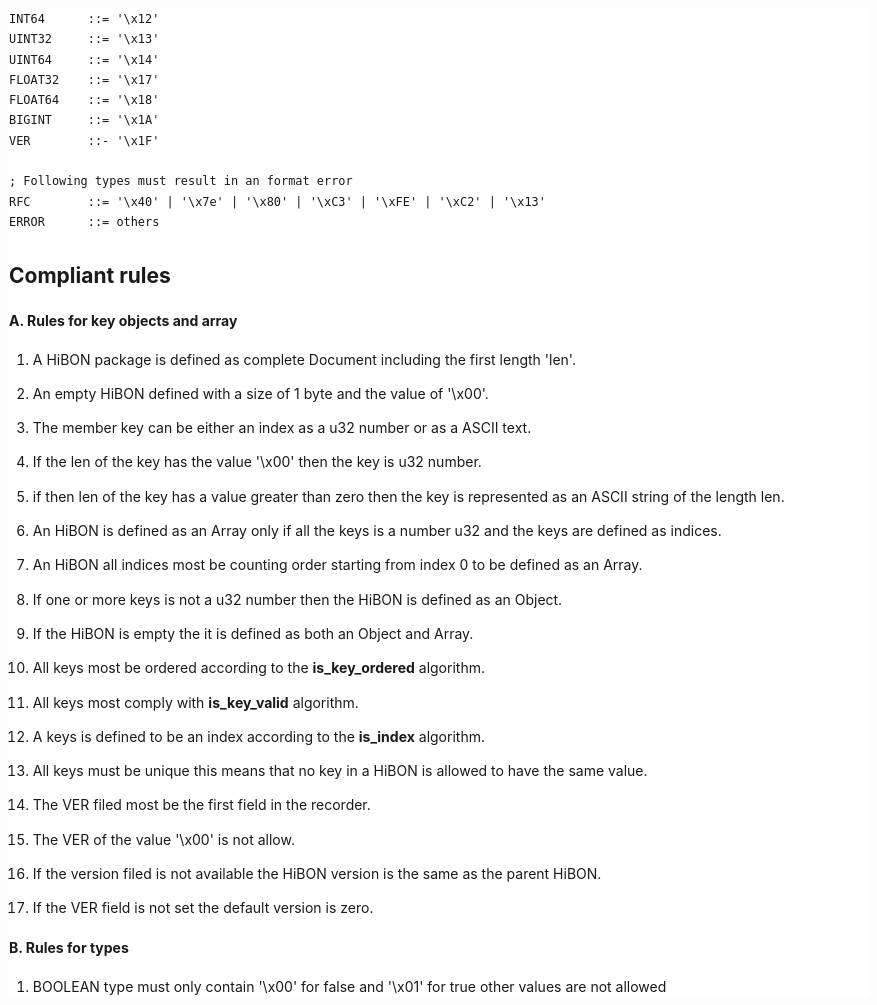 ```
INT64      ::= '\x12'
UINT32     ::= '\x13'
UINT64     ::= '\x14'
FLOAT32    ::= '\x17'
FLOAT64    ::= '\x18'
BIGINT     ::= '\x1A'
VER        ::- '\x1F'

; Following types must result in an format error
RFC        ::= '\x40' | '\x7e' | '\x80' | '\xC3' | '\xFE' | '\xC2' | '\x13'
ERROR      ::= others 
```



## Compliant rules

#### A. Rules for key objects and array

1. A HiBON package is defined as complete Document including the first length 'len'.

2. An empty HiBON defined with a size of 1 byte and the value of '\x00'.

3. The member key can be either an index as a u32 number or as a ASCII text.

4. If the len of the key has the value '\x00' then the key is u32 number.

5. if then len of the key has a value greater than zero then the key is represented as an ASCII string of the length len.

6. An HiBON is defined as an Array only if all the keys is a number u32 and the keys are defined as indices.  

7. An HiBON all indices most be counting order starting from index 0 to be defined as an Array.

8. If one or more keys is not a u32 number then the HiBON is defined as an Object.

9. If the HiBON is empty the it is defined as both an Object and Array.

10. All keys most be ordered according to the **is_key_ordered** algorithm.

11. All keys most comply with **is_key_valid** algorithm.

12. A keys is defined to be an index according to the **is_index** algorithm.

13. All keys must be unique this means that no key in a HiBON is allowed to have the same value.

14. The VER filed most be the first field in the recorder.

15. The VER of the value '\x00' is not allow. 

16. If the version filed is not available the HiBON version is the same as the parent HiBON.

17. If the VER field is not set the default version is zero.

    

#### B. Rules for types

1. BOOLEAN type must only contain '\x00' for false and '\x01' for true other values are not allowed
